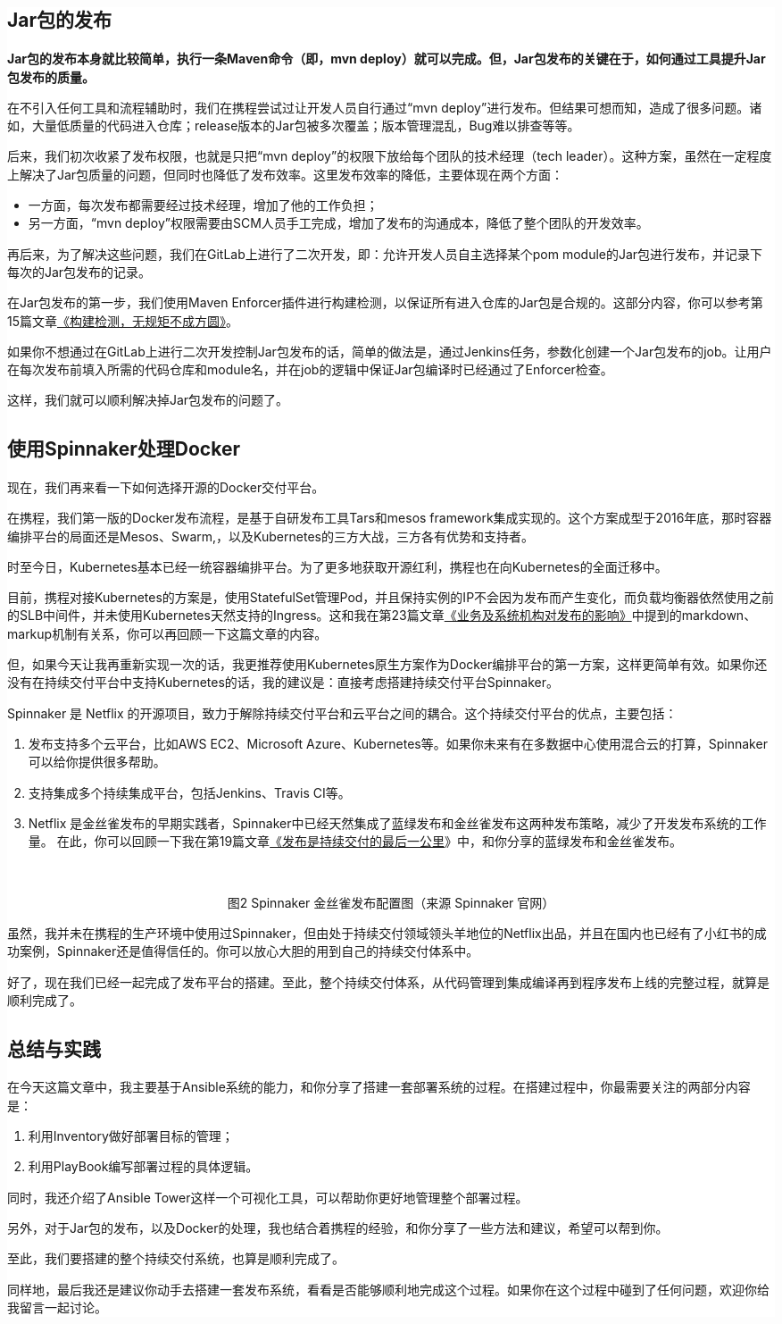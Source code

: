 <h2>Jar包的发布</h2>
<p><strong>Jar包的发布本身就比较简单，执行一条Maven命令（即，mvn deploy）就可以完成。但，Jar包发布的关键在于，如何通过工具提升Jar包发布的质量。</strong></p>
<p>在不引入任何工具和流程辅助时，我们在携程尝试过让开发人员自行通过“mvn deploy”进行发布。但结果可想而知，造成了很多问题。诸如，大量低质量的代码进入仓库；release版本的Jar包被多次覆盖；版本管理混乱，Bug难以排查等等。</p>
<p>后来，我们初次收紧了发布权限，也就是只把“mvn deploy”的权限下放给每个团队的技术经理（tech leader）。这种方案，虽然在一定程度上解决了Jar包质量的问题，但同时也降低了发布效率。这里发布效率的降低，主要体现在两个方面：</p>
<ul>
<li>一方面，每次发布都需要经过技术经理，增加了他的工作负担；</li>
<li>另一方面，“mvn deploy”权限需要由SCM人员手工完成，增加了发布的沟通成本，降低了整个团队的开发效率。</li>
</ul>
<p>再后来，为了解决这些问题，我们在GitLab上进行了二次开发，即：允许开发人员自主选择某个pom module的Jar包进行发布，并记录下每次的Jar包发布的记录。</p>
<p>在Jar包发布的第一步，我们使用Maven Enforcer插件进行构建检测，以保证所有进入仓库的Jar包是合规的。这部分内容，你可以参考第15篇文章<a href="https://time.geekbang.org/column/article/12772">《构建检测，无规矩不成方圆》</a>。</p>
<p>如果你不想通过在GitLab上进行二次开发控制Jar包发布的话，简单的做法是，通过Jenkins任务，参数化创建一个Jar包发布的job。让用户在每次发布前填入所需的代码仓库和module名，并在job的逻辑中保证Jar包编译时已经通过了Enforcer检查。</p>
<p>这样，我们就可以顺利解决掉Jar包发布的问题了。</p>
<h2>使用Spinnaker处理Docker</h2>
<p>现在，我们再来看一下如何选择开源的Docker交付平台。</p>
<p>在携程，我们第一版的Docker发布流程，是基于自研发布工具Tars和mesos framework集成实现的。这个方案成型于2016年底，那时容器编排平台的局面还是Mesos、Swarm,，以及Kubernetes的三方大战，三方各有优势和支持者。</p>
<p>时至今日，Kubernetes基本已经一统容器编排平台。为了更多地获取开源红利，携程也在向Kubernetes的全面迁移中。</p>
<p>目前，携程对接Kubernetes的方案是，使用StatefulSet管理Pod，并且保持实例的IP不会因为发布而产生变化，而负载均衡器依然使用之前的SLB中间件，并未使用Kubernetes天然支持的Ingress。这和我在第23篇文章<a href="https://time.geekbang.org/column/article/14050">《业务及系统机构对发布的影响》</a>中提到的markdown、markup机制有关系，你可以再回顾一下这篇文章的内容。</p>
<p>但，如果今天让我再重新实现一次的话，我更推荐使用Kubernetes原生方案作为Docker编排平台的第一方案，这样更简单有效。如果你还没有在持续交付平台中支持Kubernetes的话，我的建议是：直接考虑搭建持续交付平台Spinnaker。</p>
<p>Spinnaker 是 Netflix 的开源项目，致力于解除持续交付平台和云平台之间的耦合。这个持续交付平台的优点，主要包括：</p>
<ol>
<li>
<p>发布支持多个云平台，比如AWS EC2、Microsoft Azure、Kubernetes等。如果你未来有在多数据中心使用混合云的打算，Spinnaker可以给你提供很多帮助。</p>
</li>
<li>
<p>支持集成多个持续集成平台，包括Jenkins、Travis CI等。</p>
</li>
<li>
<p>Netflix 是金丝雀发布的早期实践者，Spinnaker中已经天然集成了蓝绿发布和金丝雀发布这两种发布策略，减少了开发发布系统的工作量。 在此，你可以回顾一下我在第19篇文章<a href="https://time.geekbang.org/column/article/13380">《发布是持续交付的最后一公里</a>》中，和你分享的蓝绿发布和金丝雀发布。</p>
</li>
</ol>
<p><img src="https://static001.geekbang.org/resource/image/1b/d4/1b7002b9c0c85bb87075a3a7531ea2d4.png" alt="" /></p>
<center>图2 Spinnaker 金丝雀发布配置图（来源 Spinnaker 官网）</center>
<p>虽然，我并未在携程的生产环境中使用过Spinnaker，但由处于持续交付领域领头羊地位的Netflix出品，并且在国内也已经有了小红书的成功案例，Spinnaker还是值得信任的。你可以放心大胆的用到自己的持续交付体系中。</p>
<p>好了，现在我们已经一起完成了发布平台的搭建。至此，整个持续交付体系，从代码管理到集成编译再到程序发布上线的完整过程，就算是顺利完成了。</p>
<h2>总结与实践</h2>
<p>在今天这篇文章中，我主要基于Ansible系统的能力，和你分享了搭建一套部署系统的过程。在搭建过程中，你最需要关注的两部分内容是：</p>
<ol>
<li>
<p>利用Inventory做好部署目标的管理；</p>
</li>
<li>
<p>利用PlayBook编写部署过程的具体逻辑。</p>
</li>
</ol>
<p>同时，我还介绍了Ansible Tower这样一个可视化工具，可以帮助你更好地管理整个部署过程。</p>
<p>另外，对于Jar包的发布，以及Docker的处理，我也结合着携程的经验，和你分享了一些方法和建议，希望可以帮到你。</p>
<p>至此，我们要搭建的整个持续交付系统，也算是顺利完成了。</p>
<p>同样地，最后我还是建议你动手去搭建一套发布系统，看看是否能够顺利地完成这个过程。如果你在这个过程中碰到了任何问题，欢迎你给我留言一起讨论。<br />
</p>
